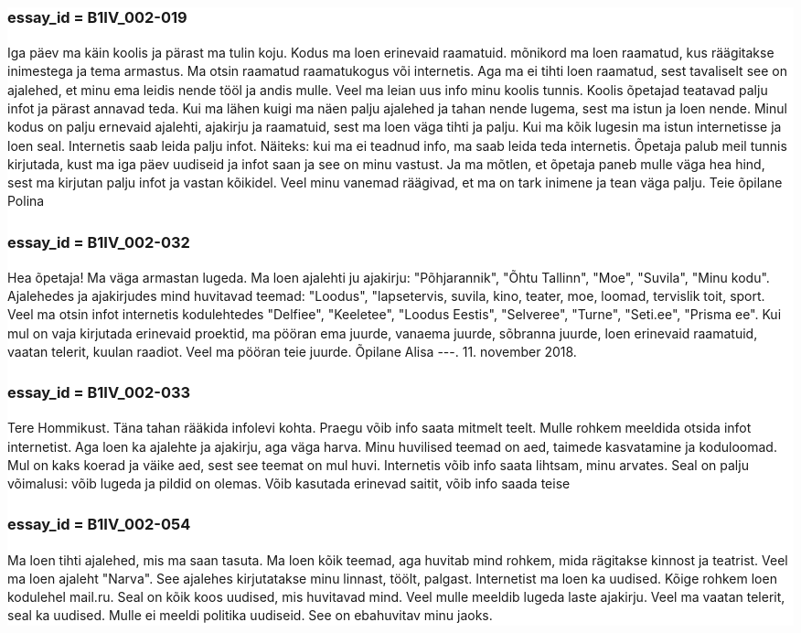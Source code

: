 ### essay_id = B1IV_002-019
Iga päev ma käin koolis ja pärast ma tulin koju.
Kodus ma loen erinevaid raamatuid.
mõnikord ma loen raamatud, kus räägitakse inimestega ja tema armastus.
Ma otsin raamatud raamatukogus või internetis.
Aga ma ei tihti loen raamatud, sest tavaliselt see on ajalehed, et minu ema leidis nende tööl ja andis mulle.
Veel ma leian uus info minu koolis tunnis.
Koolis õpetajad teatavad palju infot ja pärast annavad teda.
Kui ma lähen kuigi ma näen palju ajalehed ja tahan nende lugema, sest ma istun ja loen nende.
Minul kodus on palju ernevaid ajalehti, ajakirju ja raamatuid, sest ma loen väga tihti ja palju.
Kui ma kõik lugesin ma istun internetisse ja loen seal.
Internetis saab leida palju infot.
Näiteks: kui ma ei teadnud info, ma saab leida teda internetis.
Õpetaja palub meil tunnis kirjutada, kust ma iga päev uudiseid ja infot saan ja see on minu vastust.
Ja ma mõtlen, et õpetaja paneb mulle väga hea hind, sest ma kirjutan palju infot ja vastan kõikidel.
Veel minu vanemad räägivad, et ma on tark inimene ja tean väga palju.
Teie õpilane Polina

### essay_id = B1IV_002-032
Hea õpetaja!
Ma väga armastan lugeda.
Ma loen ajalehti ju ajakirju: "Põhjarannik", "Õhtu Tallinn", "Moe", "Suvila", "Minu kodu".
Ajalehedes ja ajakirjudes mind huvitavad teemad: "Loodus", "lapsetervis, suvila, kino, teater, moe, loomad, tervislik toit, sport.
Veel ma otsin infot internetis kodulehtedes "Delfiee", "Keeletee", "Loodus Eestis", "Selveree", "Turne", "Seti.ee", "Prisma ee".
Kui mul on vaja kirjutada erinevaid proektid, ma pööran ema juurde, vanaema juurde, sõbranna juurde, loen erinevaid raamatuid, vaatan telerit, kuulan raadiot.
Veel ma pööran teie juurde.
Õpilane Alisa ---.
11. november 2018.

### essay_id = B1IV_002-033
Tere Hommikust.
Täna tahan rääkida infolevi kohta.
Praegu võib info saata mitmelt teelt.
Mulle rohkem meeldida otsida infot internetist.
Aga loen ka ajalehte ja ajakirju, aga väga harva.
Minu huvilised teemad on aed, taimede kasvatamine ja koduloomad.
Mul on kaks koerad ja väike aed, sest see teemat on mul huvi.
Internetis võib info saata lihtsam, minu arvates.
Seal on palju võimalusi: võib lugeda ja pildid on olemas.
Võib kasutada erinevad saitit, võib info saada teise

### essay_id = B1IV_002-054
Ma loen tihti ajalehed, mis ma saan tasuta.
Ma loen kõik teemad, aga huvitab mind rohkem, mida rägitakse kinnost ja teatrist.
Veel ma loen ajaleht "Narva".
See ajalehes kirjutatakse minu linnast, töölt, palgast.
Internetist ma loen ka uudised.
Kõige rohkem loen kodulehel mail.ru.
Seal on kõik koos uudised, mis huvitavad mind.
Veel mulle meeldib lugeda laste ajakirju.
Veel ma vaatan telerit, seal ka uudised.
Mulle ei meeldi politika uudiseid.
See on ebahuvitav minu jaoks.
